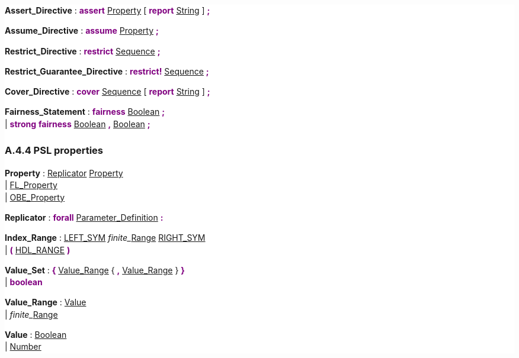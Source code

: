 <a name="Assert_Directive"></a>**Assert\_Directive**
:	<font color="purple"><b>assert</b></font> <a href="#Property">Property</a>  \[ <font color="purple"><b>report</b></font> <a href="#String">String</a>  ]  <font color="purple"><b>;</b></font> 
  
<a name="Assume_Directive"></a>**Assume\_Directive**
:	<font color="purple"><b>assume</b></font> <a href="#Property">Property</a> <font color="purple"><b>;</b></font> 
  
<a name="Restrict_Directive"></a>**Restrict\_Directive**
:	<font color="purple"><b>restrict</b></font> <a href="#Sequence">Sequence</a> <font color="purple"><b>;</b></font> 
  
<a name="Restrict_Guarantee_Directive"></a>**Restrict\_Guarantee\_Directive**
:	<font color="purple"><b>restrict!</b></font> <a href="#Sequence">Sequence</a> <font color="purple"><b>;</b></font> 
  
<a name="Cover_Directive"></a>**Cover\_Directive**
:	<font color="purple"><b>cover</b></font> <a href="#Sequence">Sequence</a>  \[ <font color="purple"><b>report</b></font> <a href="#String">String</a>  ]  <font color="purple"><b>;</b></font> 
  
<a name="Fairness_Statement"></a>**Fairness\_Statement**
:	<font color="purple"><b>fairness</b></font> <a href="#Boolean">Boolean</a> <font color="purple"><b>;</b></font>   
        | <font color="purple"><b>strong</b></font> <font color="purple"><b>fairness</b></font> <a href="#Boolean">Boolean</a> <font color="purple"><b>,</b></font> <a href="#Boolean">Boolean</a> <font color="purple"><b>;</b></font> 
  
### A.4.4 PSL properties
  
<a name="Property"></a>**Property**
:	<a href="#Replicator">Replicator</a> <a href="#Property">Property</a>   
        | <a href="#FL_Property">FL\_Property</a>   
        | <a href="#OBE_Property">OBE\_Property</a> 
  
<a name="Replicator"></a>**Replicator**
:	<font color="purple"><b>forall</b></font> <a href="#Parameter_Definition">Parameter\_Definition</a> <font color="purple"><b>:</b></font> 
  
<a name="Index_Range"></a>**Index\_Range**
:	<a href="#LEFT_SYM">LEFT\_SYM</a> <em>finite\_</em><a href="#Range">Range</a> <a href="#RIGHT_SYM">RIGHT\_SYM</a>   
        | <font color="purple"><b>(</b></font> <a href="#HDL_RANGE">HDL\_RANGE</a> <font color="purple"><b>)</b></font> 
  
<a name="Value_Set"></a>**Value\_Set**
:	<font color="purple"><b>{</b></font> <a href="#Value_Range">Value\_Range</a>  { <font color="purple"><b>,</b></font> <a href="#Value_Range">Value\_Range</a>  }  <font color="purple"><b>}</b></font>   
        | <font color="purple"><b>boolean</b></font> 
  
<a name="Value_Range"></a>**Value\_Range**
:	<a href="#Value">Value</a>   
        | <em>finite\_</em><a href="#Range">Range</a> 
  
<a name="Value"></a>**Value**
:	<a href="#Boolean">Boolean</a>   
        | <a href="#Number">Number</a> 
  